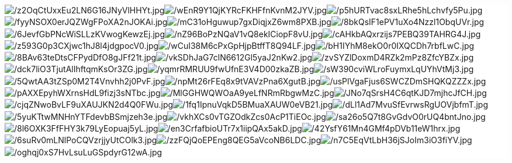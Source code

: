 <img src="https://image.tmdb.org/t/p/original/z2OqCtUxxEu2LN6G16JNyVlHHYt.jpg" alt="/z2OqCtUxxEu2LN6G16JNyVlHHYt.jpg" title="/z2OqCtUxxEu2LN6G16JNyVlHHYt.jpg"><img src="https://image.tmdb.org/t/p/original/wEnR9Y1QjKYRcFKHFfnKvnM2JYV.jpg" alt="/wEnR9Y1QjKYRcFKHFfnKvnM2JYV.jpg" title="/wEnR9Y1QjKYRcFKHFfnKvnM2JYV.jpg"><img src="https://image.tmdb.org/t/p/original/p5hURTvac8sxLRhe5hLchvfy5Pu.jpg" alt="/p5hURTvac8sxLRhe5hLchvfy5Pu.jpg" title="/p5hURTvac8sxLRhe5hLchvfy5Pu.jpg"><img src="https://image.tmdb.org/t/p/original/fyyNSOX0erJQZWgFPoXA2nJOKAi.jpg" alt="/fyyNSOX0erJQZWgFPoXA2nJOKAi.jpg" title="/fyyNSOX0erJQZWgFPoXA2nJOKAi.jpg"><img src="https://image.tmdb.org/t/p/original/mC31oHguwup7gxDiqjxZ6wm8PXB.jpg" alt="/mC31oHguwup7gxDiqjxZ6wm8PXB.jpg" title="/mC31oHguwup7gxDiqjxZ6wm8PXB.jpg"><img src="https://image.tmdb.org/t/p/original/8bkQsIF1ePV1uXo4Nzzl1ObqUVr.jpg" alt="/8bkQsIF1ePV1uXo4Nzzl1ObqUVr.jpg" title="/8bkQsIF1ePV1uXo4Nzzl1ObqUVr.jpg"><img src="https://image.tmdb.org/t/p/original/6JevfGbPNcWiSLLzKVwogKewzEj.jpg" alt="/6JevfGbPNcWiSLLzKVwogKewzEj.jpg" title="/6JevfGbPNcWiSLLzKVwogKewzEj.jpg"><img src="https://image.tmdb.org/t/p/original/nZ96BoPzNQaV1vQ8ekICiopF8vU.jpg" alt="/nZ96BoPzNQaV1vQ8ekICiopF8vU.jpg" title="/nZ96BoPzNQaV1vQ8ekICiopF8vU.jpg"><img src="https://image.tmdb.org/t/p/original/cAHkbAQxrzijs7PEBQ39TAHRG4J.jpg" alt="/cAHkbAQxrzijs7PEBQ39TAHRG4J.jpg" title="/cAHkbAQxrzijs7PEBQ39TAHRG4J.jpg"><img src="https://image.tmdb.org/t/p/original/z593G0p3CXjwc1hJ8l4jdgpocV0.jpg" alt="/z593G0p3CXjwc1hJ8l4jdgpocV0.jpg" title="/z593G0p3CXjwc1hJ8l4jdgpocV0.jpg"><img src="https://image.tmdb.org/t/p/original/wCuI38M6cPxGpHjpBtffT8Q94LF.jpg" alt="/wCuI38M6cPxGpHjpBtffT8Q94LF.jpg" title="/wCuI38M6cPxGpHjpBtffT8Q94LF.jpg"><img src="https://image.tmdb.org/t/p/original/bH1IYhM8ekO0r0IXQCDh7rbfLwC.jpg" alt="/bH1IYhM8ekO0r0IXQCDh7rbfLwC.jpg" title="/bH1IYhM8ekO0r0IXQCDh7rbfLwC.jpg"><img src="https://image.tmdb.org/t/p/original/8BAv63teDtsCFPydDfO8gJFf21t.jpg" alt="/8BAv63teDtsCFPydDfO8gJFf21t.jpg" title="/8BAv63teDtsCFPydDfO8gJFf21t.jpg"><img src="https://image.tmdb.org/t/p/original/vkSDhJaG7clN6612Gl5yaJ2nKw2.jpg" alt="/vkSDhJaG7clN6612Gl5yaJ2nKw2.jpg" title="/vkSDhJaG7clN6612Gl5yaJ2nKw2.jpg"><img src="https://image.tmdb.org/t/p/original/zvSYZlDoxmD4RZk2mPz8ZfcYBZx.jpg" alt="/zvSYZlDoxmD4RZk2mPz8ZfcYBZx.jpg" title="/zvSYZlDoxmD4RZk2mPz8ZfcYBZx.jpg"><img src="https://image.tmdb.org/t/p/original/dck7liO3TjutAlIhftqmKsOr3ZG.jpg" alt="/dck7liO3TjutAlIhftqmKsOr3ZG.jpg" title="/dck7liO3TjutAlIhftqmKsOr3ZG.jpg"><img src="https://image.tmdb.org/t/p/original/yqmrRMRUU9fwUfnE3V4D00zkaZB.jpg" alt="/yqmrRMRUU9fwUfnE3V4D00zkaZB.jpg" title="/yqmrRMRUU9fwUfnE3V4D00zkaZB.jpg"><img src="https://image.tmdb.org/t/p/original/sW390cviWLroFuymxLqUYhVtMj3.jpg" alt="/sW390cviWLroFuymxLqUYhVtMj3.jpg" title="/sW390cviWLroFuymxLqUYhVtMj3.jpg"><img src="https://image.tmdb.org/t/p/original/5QwtAA3tZSp0M2T4Vnvhh2j0PvF.jpg" alt="/5QwtAA3tZSp0M2T4Vnvhh2j0PvF.jpg" title="/5QwtAA3tZSp0M2T4Vnvhh2j0PvF.jpg"><img src="https://image.tmdb.org/t/p/original/npMt26rFEq8x9tVAVzPna6XgutB.jpg" alt="/npMt26rFEq8x9tVAVzPna6XgutB.jpg" title="/npMt26rFEq8x9tVAVzPna6XgutB.jpg"><img src="https://image.tmdb.org/t/p/original/usPlVgaFjus6SWCZDmSHQKQZZZx.jpg" alt="/usPlVgaFjus6SWCZDmSHQKQZZZx.jpg" title="/usPlVgaFjus6SWCZDmSHQKQZZZx.jpg"><img src="https://image.tmdb.org/t/p/original/pAXXEpyhWXrnsHdL9fizj3sNTbc.jpg" alt="/pAXXEpyhWXrnsHdL9fizj3sNTbc.jpg" title="/pAXXEpyhWXrnsHdL9fizj3sNTbc.jpg"><img src="https://image.tmdb.org/t/p/original/MlGGHWQWOaA9yeLfNRmRbgwMzC.jpg" alt="/MlGGHWQWOaA9yeLfNRmRbgwMzC.jpg" title="/MlGGHWQWOaA9yeLfNRmRbgwMzC.jpg"><img src="https://image.tmdb.org/t/p/original/JNo7qSrsH4C6qtKJD7mjhcJfCH.jpg" alt="/JNo7qSrsH4C6qtKJD7mjhcJfCH.jpg" title="/JNo7qSrsH4C6qtKJD7mjhcJfCH.jpg"><img src="https://image.tmdb.org/t/p/original/cjqZNwoBvLF9uXAUJKN2d4Q0FWu.jpg" alt="/cjqZNwoBvLF9uXAUJKN2d4Q0FWu.jpg" title="/cjqZNwoBvLF9uXAUJKN2d4Q0FWu.jpg"><img src="https://image.tmdb.org/t/p/original/1fq1IpnuVqkD5BMuaXAUW0eVB21.jpg" alt="/1fq1IpnuVqkD5BMuaXAUW0eVB21.jpg" title="/1fq1IpnuVqkD5BMuaXAUW0eVB21.jpg"><img src="https://image.tmdb.org/t/p/original/dLl1Ad7MvuSfEvrwsRgUOVjbfmT.jpg" alt="/dLl1Ad7MvuSfEvrwsRgUOVjbfmT.jpg" title="/dLl1Ad7MvuSfEvrwsRgUOVjbfmT.jpg"><img src="https://image.tmdb.org/t/p/original/5yuKTtwMNHnYTFdevbBSmjzeh3e.jpg" alt="/5yuKTtwMNHnYTFdevbBSmjzeh3e.jpg" title="/5yuKTtwMNHnYTFdevbBSmjzeh3e.jpg"><img src="https://image.tmdb.org/t/p/original/vkhXCs0vTGZOdkZcs0AcP1TiEOc.jpg" alt="/vkhXCs0vTGZOdkZcs0AcP1TiEOc.jpg" title="/vkhXCs0vTGZOdkZcs0AcP1TiEOc.jpg"><img src="https://image.tmdb.org/t/p/original/sa26o5Q7t8GvGdvO0rUQ4bntJno.jpg" alt="/sa26o5Q7t8GvGdvO0rUQ4bntJno.jpg" title="/sa26o5Q7t8GvGdvO0rUQ4bntJno.jpg"><img src="https://image.tmdb.org/t/p/original/8l6OXK3FfFHY3k79LyEopuaj5yL.jpg" alt="/8l6OXK3FfFHY3k79LyEopuaj5yL.jpg" title="/8l6OXK3FfFHY3k79LyEopuaj5yL.jpg"><img src="https://image.tmdb.org/t/p/original/en3CrfafbioUTr7x1iipQAx5akD.jpg" alt="/en3CrfafbioUTr7x1iipQAx5akD.jpg" title="/en3CrfafbioUTr7x1iipQAx5akD.jpg"><img src="https://image.tmdb.org/t/p/original/42YsfY61Mn4GMf4pDVb11eW1hrx.jpg" alt="/42YsfY61Mn4GMf4pDVb11eW1hrx.jpg" title="/42YsfY61Mn4GMf4pDVb11eW1hrx.jpg"><img src="https://image.tmdb.org/t/p/original/6suRv0mLNlPoCQVzrjjyUtCOlk3.jpg" alt="/6suRv0mLNlPoCQVzrjjyUtCOlk3.jpg" title="/6suRv0mLNlPoCQVzrjjyUtCOlk3.jpg"><img src="https://image.tmdb.org/t/p/original/zzFQjQoEPEng8QEG5aVcoNB6LDC.jpg" alt="/zzFQjQoEPEng8QEG5aVcoNB6LDC.jpg" title="/zzFQjQoEPEng8QEG5aVcoNB6LDC.jpg"><img src="https://image.tmdb.org/t/p/original/n7C5EqVtLbH36jSJoIm3iO3fiYV.jpg" alt="/n7C5EqVtLbH36jSJoIm3iO3fiYV.jpg" title="/n7C5EqVtLbH36jSJoIm3iO3fiYV.jpg"><img src="https://image.tmdb.org/t/p/original/oghqj0xS7HvLsuLuGSpdyrG12wA.jpg" alt="/oghqj0xS7HvLsuLuGSpdyrG12wA.jpg" title="/oghqj0xS7HvLsuLuGSpdyrG12wA.jpg">